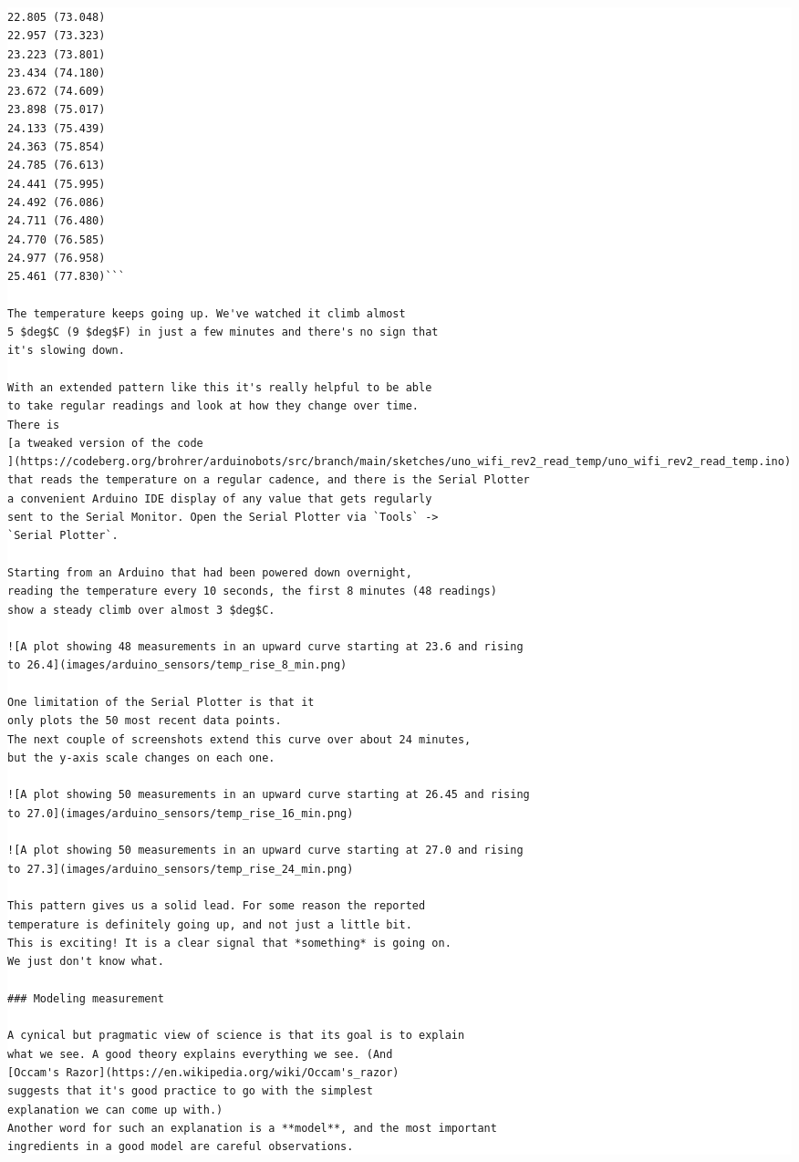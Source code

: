 ```#include &lt;Arduino_LSM6DS3.h&gt; <br>
22.805 (73.048)
22.957 (73.323)
23.223 (73.801)
23.434 (74.180)
23.672 (74.609)
23.898 (75.017)
24.133 (75.439)
24.363 (75.854)
24.785 (76.613)
24.441 (75.995)
24.492 (76.086)
24.711 (76.480)
24.770 (76.585)
24.977 (76.958)
25.461 (77.830)```

The temperature keeps going up. We've watched it climb almost
5 $deg$C (9 $deg$F) in just a few minutes and there's no sign that
it's slowing down.

With an extended pattern like this it's really helpful to be able
to take regular readings and look at how they change over time.
There is
[a tweaked version of the code
](https://codeberg.org/brohrer/arduinobots/src/branch/main/sketches/uno_wifi_rev2_read_temp/uno_wifi_rev2_read_temp.ino) 
that reads the temperature on a regular cadence, and there is the Serial Plotter
a convenient Arduino IDE display of any value that gets regularly
sent to the Serial Monitor. Open the Serial Plotter via `Tools` ->
`Serial Plotter`. 

Starting from an Arduino that had been powered down overnight,
reading the temperature every 10 seconds, the first 8 minutes (48 readings) 
show a steady climb over almost 3 $deg$C. 

![A plot showing 48 measurements in an upward curve starting at 23.6 and rising
to 26.4](images/arduino_sensors/temp_rise_8_min.png)

One limitation of the Serial Plotter is that it
only plots the 50 most recent data points.
The next couple of screenshots extend this curve over about 24 minutes,
but the y-axis scale changes on each one.

![A plot showing 50 measurements in an upward curve starting at 26.45 and rising
to 27.0](images/arduino_sensors/temp_rise_16_min.png)

![A plot showing 50 measurements in an upward curve starting at 27.0 and rising
to 27.3](images/arduino_sensors/temp_rise_24_min.png)

This pattern gives us a solid lead. For some reason the reported
temperature is definitely going up, and not just a little bit.
This is exciting! It is a clear signal that *something* is going on.
We just don't know what.

### Modeling measurement

A cynical but pragmatic view of science is that its goal is to explain
what we see. A good theory explains everything we see. (And
[Occam's Razor](https://en.wikipedia.org/wiki/Occam's_razor)
suggests that it's good practice to go with the simplest
explanation we can come up with.)
Another word for such an explanation is a **model**, and the most important
ingredients in a good model are careful observations.
```